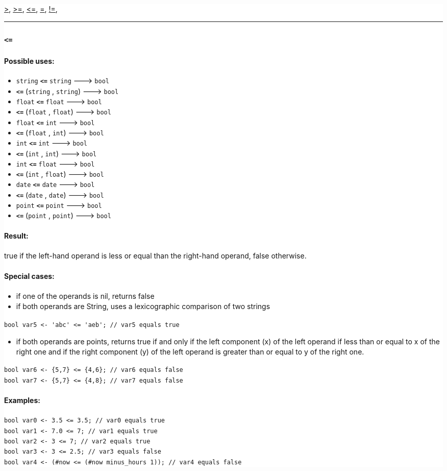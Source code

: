 [>](OperatorsAA#>), [>=](OperatorsAA#>=), [<=](OperatorsAA#<=), [=](OperatorsAA#=), [!=](OperatorsAA#!=), 
    	
----




### `<=`

#### Possible uses: 
* `string` **`<=`** `string` --->  `bool`
*  **`<=`** (`string` , `string`) --->  `bool`
* `float` **`<=`** `float` --->  `bool`
*  **`<=`** (`float` , `float`) --->  `bool`
* `float` **`<=`** `int` --->  `bool`
*  **`<=`** (`float` , `int`) --->  `bool`
* `int` **`<=`** `int` --->  `bool`
*  **`<=`** (`int` , `int`) --->  `bool`
* `int` **`<=`** `float` --->  `bool`
*  **`<=`** (`int` , `float`) --->  `bool`
* `date` **`<=`** `date` --->  `bool`
*  **`<=`** (`date` , `date`) --->  `bool`
* `point` **`<=`** `point` --->  `bool`
*  **`<=`** (`point` , `point`) --->  `bool` 

#### Result: 
true if the left-hand operand is less or equal than the right-hand operand, false otherwise.

#### Special cases:     
* if one of the operands is nil, returns false    
* if both operands are String, uses a lexicographic comparison of two strings 
  
``` 
bool var5 <- 'abc' <= 'aeb'; // var5 equals true

``` 

    
* if both operands are points, returns true if and only if the left component (x) of the left operand if less than or equal to x of the right one and if the right component (y) of the left operand is greater than or equal to y of the right one. 
  
``` 
bool var6 <- {5,7} <= {4,6}; // var6 equals false 
bool var7 <- {5,7} <= {4,8}; // var7 equals false

``` 



#### Examples: 
``` 
bool var0 <- 3.5 <= 3.5; // var0 equals true 
bool var1 <- 7.0 <= 7; // var1 equals true 
bool var2 <- 3 <= 7; // var2 equals true 
bool var3 <- 3 <= 2.5; // var3 equals false 
bool var4 <- (#now <= (#now minus_hours 1)); // var4 equals false
```
      